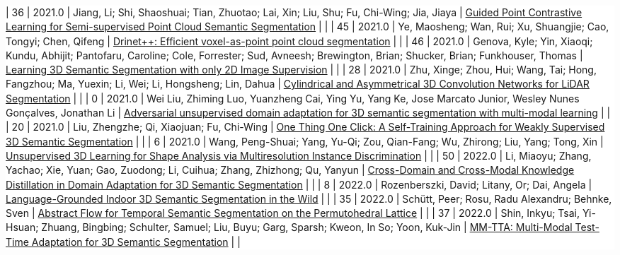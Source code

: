 | 36 | 2021.0             | Jiang, Li; Shi, Shaoshuai; Tian, Zhuotao; Lai, Xin; Liu, Shu; Fu, Chi-Wing; Jia, Jiaya                                                               | [Guided Point Contrastive Learning for Semi-supervised Point Cloud Semantic Segmentation](https://ieeexplore.ieee.org/document/9711090/)                                                                                                                                                                                                                |        |
| 45 | 2021.0             | Ye, Maosheng; Wan, Rui; Xu, Shuangjie; Cao, Tongyi; Chen, Qifeng                                                                                     | [Drinet++: Efficient voxel-as-point point cloud segmentation]()                                                                                                                                                                                                                                                                                         |        |
| 46 | 2021.0             | Genova, Kyle; Yin, Xiaoqi; Kundu, Abhijit; Pantofaru, Caroline; Cole, Forrester; Sud, Avneesh; Brewington, Brian; Shucker, Brian; Funkhouser, Thomas | [Learning 3D Semantic Segmentation with only 2D Image Supervision]()                                                                                                                                                                                                                                                                                    |        |
| 28 | 2021.0             | Zhu, Xinge; Zhou, Hui; Wang, Tai; Hong, Fangzhou; Ma, Yuexin; Li, Wei; Li, Hongsheng; Lin, Dahua                                                     | [Cylindrical and Asymmetrical 3D Convolution Networks for LiDAR Segmentation](https://ieeexplore.ieee.org/document/9578697/)                                                                                                                                                                                                                            |        |
|  0 | 2021.0             | Wei Liu, Zhiming Luo, Yuanzheng Cai, Ying Yu, Yang Ke, Jose Marcato Junior, Wesley Nunes Gonçalves, Jonathan Li                                      | [Adversarial unsupervised domain adaptation for 3D semantic segmentation with multi-modal learning](https://reader.elsevier.com/reader/sd/pii/S0924271621001131?token=52CE678772B88B996DDCB1FA4353C46F1BC715D3EAF1F0685E74EDCF99438A85ED9925D15E9787B4000A5A1C51911811&originRegion=eu-west-1&originCreation=20220718125211) |        |
| 20 | 2021.0             | Liu, Zhengzhe; Qi, Xiaojuan; Fu, Chi-Wing                                                                                                            | [One Thing One Click: A Self-Training Approach for Weakly Supervised 3D Semantic Segmentation](http://arxiv.org/abs/2104.02246)                                                                                                                                                                                                                         |        |
|  6 | 2021.0             | Wang, Peng-Shuai; Yang, Yu-Qi; Zou, Qian-Fang; Wu, Zhirong; Liu, Yang; Tong, Xin                                                                     | [Unsupervised 3D Learning for Shape Analysis via Multiresolution Instance Discrimination](http://arxiv.org/abs/2008.01068)                                                                                                                                                                                                                              |        |
| 50 | 2022.0             | Li, Miaoyu; Zhang, Yachao; Xie, Yuan; Gao, Zuodong; Li, Cuihua; Zhang, Zhizhong; Qu, Yanyun                                                          | [Cross-Domain and Cross-Modal Knowledge Distillation in Domain Adaptation for 3D Semantic Segmentation](https://dl.acm.org/doi/10.1145/3503161.3547990)                                                                                                                                                                                                 |        |
|  8 | 2022.0             | Rozenberszki, David; Litany, Or; Dai, Angela                                                                                                         | [Language-Grounded Indoor 3D Semantic Segmentation in the Wild](http://arxiv.org/abs/2204.07761)                                                                                                                                                                                                                                                        |        |
| 35 | 2022.0             | Schütt, Peer; Rosu, Radu Alexandru; Behnke, Sven                                                                                                     | [Abstract Flow for Temporal Semantic Segmentation on the Permutohedral Lattice](http://arxiv.org/abs/2203.15469)                                                                                                                                                                                                                                        |        |
| 37 | 2022.0             | Shin, Inkyu; Tsai, Yi-Hsuan; Zhuang, Bingbing; Schulter, Samuel; Liu, Buyu; Garg, Sparsh; Kweon, In So; Yoon, Kuk-Jin                                | [MM-TTA: Multi-Modal Test-Time Adaptation for 3D Semantic Segmentation](http://arxiv.org/abs/2204.12667)                                                                                                                                                                                                                                                |        |
